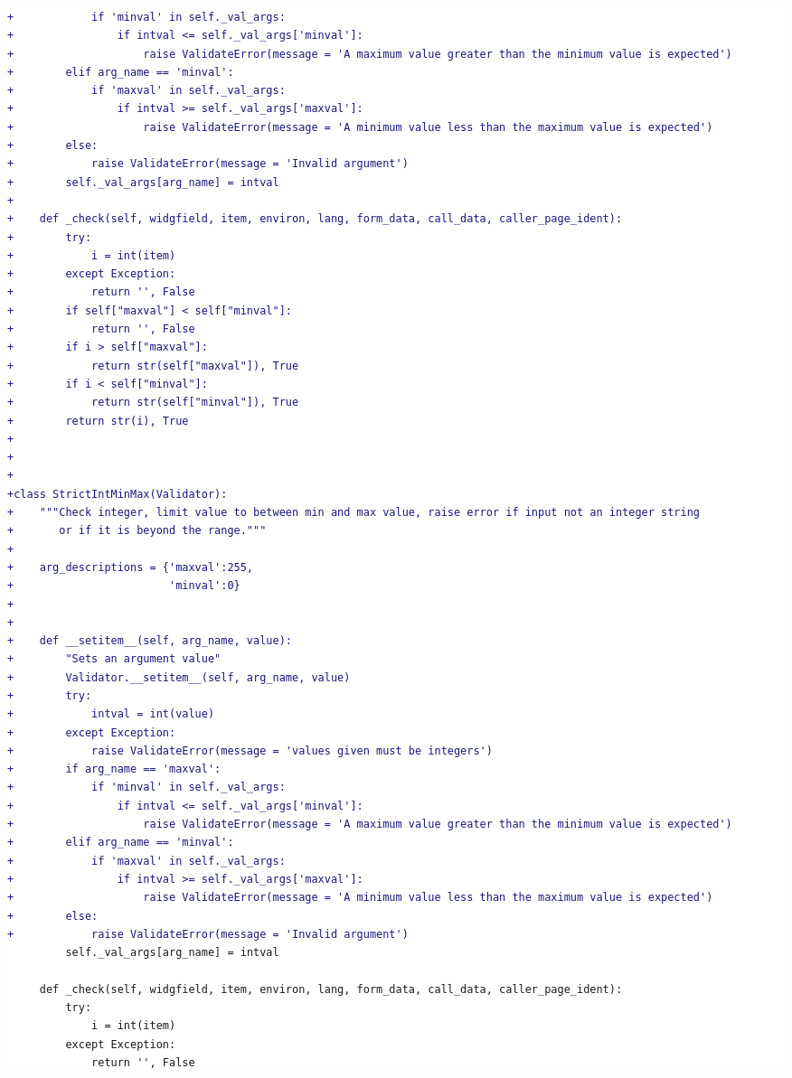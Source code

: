 ```diff
+            if 'minval' in self._val_args:
+                if intval <= self._val_args['minval']:
+                    raise ValidateError(message = 'A maximum value greater than the minimum value is expected')
+        elif arg_name == 'minval':
+            if 'maxval' in self._val_args:
+                if intval >= self._val_args['maxval']:
+                    raise ValidateError(message = 'A minimum value less than the maximum value is expected')
+        else:
+            raise ValidateError(message = 'Invalid argument')
+        self._val_args[arg_name] = intval
+
+    def _check(self, widgfield, item, environ, lang, form_data, call_data, caller_page_ident):
+        try:
+            i = int(item)
+        except Exception:
+            return '', False
+        if self["maxval"] < self["minval"]:
+            return '', False
+        if i > self["maxval"]:
+            return str(self["maxval"]), True
+        if i < self["minval"]:
+            return str(self["minval"]), True
+        return str(i), True
+
+
+
+class StrictIntMinMax(Validator):
+    """Check integer, limit value to between min and max value, raise error if input not an integer string
+       or if it is beyond the range."""
+
+    arg_descriptions = {'maxval':255,
+                        'minval':0}
+
+
+    def __setitem__(self, arg_name, value):
+        "Sets an argument value"
+        Validator.__setitem__(self, arg_name, value)
+        try:
+            intval = int(value)
+        except Exception:
+            raise ValidateError(message = 'values given must be integers')
+        if arg_name == 'maxval':
+            if 'minval' in self._val_args:
+                if intval <= self._val_args['minval']:
+                    raise ValidateError(message = 'A maximum value greater than the minimum value is expected')
+        elif arg_name == 'minval':
+            if 'maxval' in self._val_args:
+                if intval >= self._val_args['maxval']:
+                    raise ValidateError(message = 'A minimum value less than the maximum value is expected')
+        else:
+            raise ValidateError(message = 'Invalid argument')
         self._val_args[arg_name] = intval
 
     def _check(self, widgfield, item, environ, lang, form_data, call_data, caller_page_ident):
         try:
             i = int(item)
         except Exception:
             return '', False
```